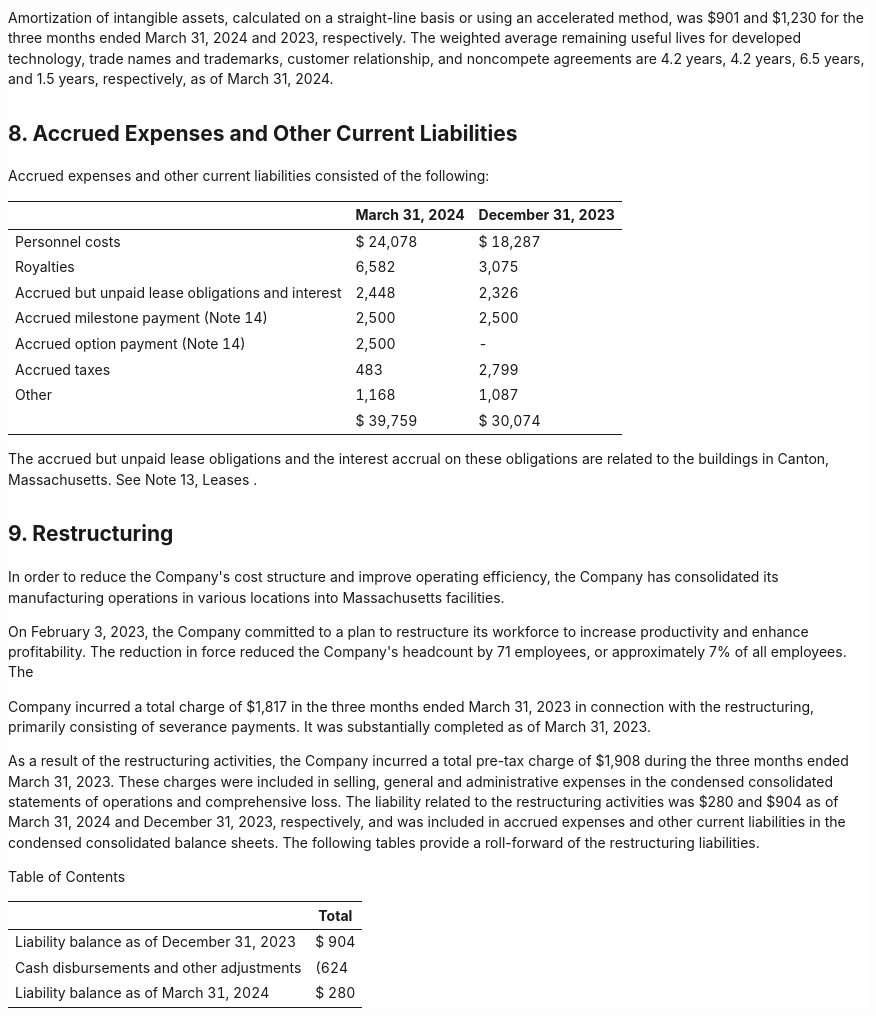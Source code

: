 Amortization of intangible assets, calculated on a straight-line basis or using an accelerated method, was $901 and $1,230 for the three months ended March 31, 2024 and 2023, respectively. The weighted average remaining useful lives for developed technology, trade names and trademarks, customer relationship, and noncompete agreements are 4.2 years, 4.2 years, 6.5 years, and 1.5 years, respectively, as of March 31, 2024.

## 8. Accrued Expenses and Other Current Liabilities

Accrued expenses and other current liabilities consisted of the following:

|                                                   | March 31, 2024   | December 31, 2023   |
|---------------------------------------------------|------------------|---------------------|
| Personnel costs                                   | $ 24,078         | $ 18,287            |
| Royalties                                         | 6,582            | 3,075               |
| Accrued but unpaid lease obligations and interest | 2,448            | 2,326               |
| Accrued milestone payment (Note 14)               | 2,500            | 2,500               |
| Accrued option payment (Note 14)                  | 2,500            | -                   |
| Accrued taxes                                     | 483              | 2,799               |
| Other                                             | 1,168            | 1,087               |
|                                                   | $ 39,759         | $ 30,074            |

The accrued but unpaid lease obligations and the interest accrual on these obligations are related to the buildings in Canton, Massachusetts. See Note 13, Leases .

## 9. Restructuring

In order to reduce the Company's cost structure and improve operating efficiency, the Company has consolidated its manufacturing operations in various locations into Massachusetts facilities.

On February 3, 2023, the Company committed to a plan to restructure its workforce to increase productivity and enhance profitability. The reduction in force reduced the Company's headcount by 71 employees, or approximately 7% of all employees. The

Company incurred a total charge of $1,817 in the three months ended March 31, 2023 in connection with the restructuring, primarily consisting of severance payments. It was substantially completed as of March 31, 2023.

As a result of the restructuring activities, the Company incurred a total pre-tax charge of $1,908 during the three months ended March 31, 2023. These charges were included in selling, general and administrative expenses in the condensed consolidated statements of operations and comprehensive loss. The liability related to the restructuring activities was $280 and $904 as of March 31, 2024 and December 31, 2023, respectively, and was included in accrued expenses and other current liabilities in the condensed consolidated balance sheets. The following tables provide a roll-forward of the restructuring liabilities.

Table of Contents

|                                           | Total   |
|-------------------------------------------|---------|
| Liability balance as of December 31, 2023 | $ 904   |
| Cash disbursements and other adjustments  | (624    |
| Liability balance as of March 31, 2024    | $ 280   |
